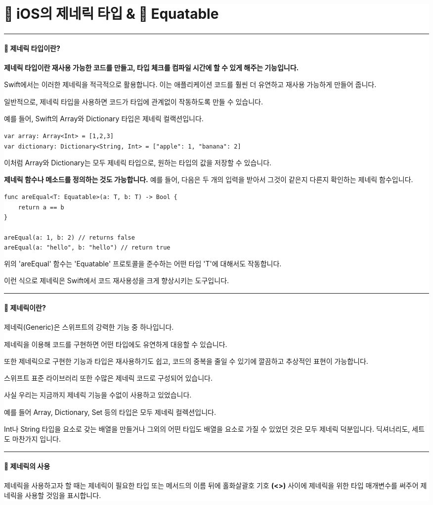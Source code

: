 # 📱 iOS의 제네릭 타입 & 🫠 Equatable

---

#### 🫠 제네릭 타입이란?</br>
**제네릭 타입이란 재사용 가능한 코드를 만들고, 타입 체크를 컴파일 시간에 할 수 있게 해주는 기능입니다.**

Swift에서는 이러한 제네릭을 적극적으로 활용합니다.
이는 애플리케이션 코드를 훨씬 더 유연하고 재사용 가능하게 만들어 줍니다.

일반적으로, 제네릭 타입을 사용하면 코드가 타입에 관계없이 작동하도록 만들 수 있습니다.

예를 들어, Swift의 Array와 Dictionary 타입은 제네릭 컬랙션입니다.
```swift!
var array: Array<Int> = [1,2,3]
var dictionary: Dictionary<String, Int> = ["apple": 1, "banana": 2]
```

이처럼 Array와 Dictionary는 모두 제네릭 타입으로, 원하는 타입의 값을 저장할 수 있습니다.

**제네릭 함수나 메소드를 정의하는 것도 가능합니다.**
예를 들어, 다음은 두 개의 입력을 받아서 그것이 같은지 다른지 확인하는 제네릭 함수입니다.
```swift!
func areEqual<T: Equatable>(a: T, b: T) -> Bool {
    return a == b
}

areEqual(a: 1, b: 2) // returns false
areEqual(a: "hello", b: "hello") // return true
```

위의 'areEqual' 함수는 'Equatable' 프로토콜을 준수하는 어떤 타입 'T'에 대해서도 작동합니다.

이런 식으로 제네릭은 Swift에서 코드 재사용성을 크게 향상시키는 도구입니다.

---

#### 🫠 제네릭이란?</br>

제네릭(Generic)은 스위프트의 강력한 기능 중 하나입니다.

제네릭을 이용해 코드를 구현하면 어떤 타입에도 유연하게 대응할 수 있습니다.

또한 제네릭으로 구현한 기능과 타입은 재사용하기도 쉽고, 코드의 중복을 줄일 수 있기에 깔끔하고 추상적인 표현이 가능합니다.

스위프트 표준 라이브러리 또한 수많은 제네릭 코드로 구성되어 있습니다.

사실 우리는 지금까지 제네릭 기능을 수없이 사용하고 있었습니다.

예를 들어 Array, Dictionary, Set 등의 타입은 모두 제네릭 컬렉션입니다.

Int나 String 타입을 요소로 갖는 배열을 만들거나 그외의 어떤 타입도 배열을 요소로 가질 수 있었던 것은 모두 제네릭 덕분입니다. 딕셔너리도, 세트도 마찬가지 입니다.

---

#### 🫠 제네릭의 사용</br>

제네릭을 사용하고자 할 때는 제네릭이 필요한 타입 또는 메서드의 이름 뒤에 홀화살괄호 기호 **(<>)**
사이에 제네릭을 위한 타입 매개변수를 써주어 제네릭을 사용할 것임을 표시합니다.
